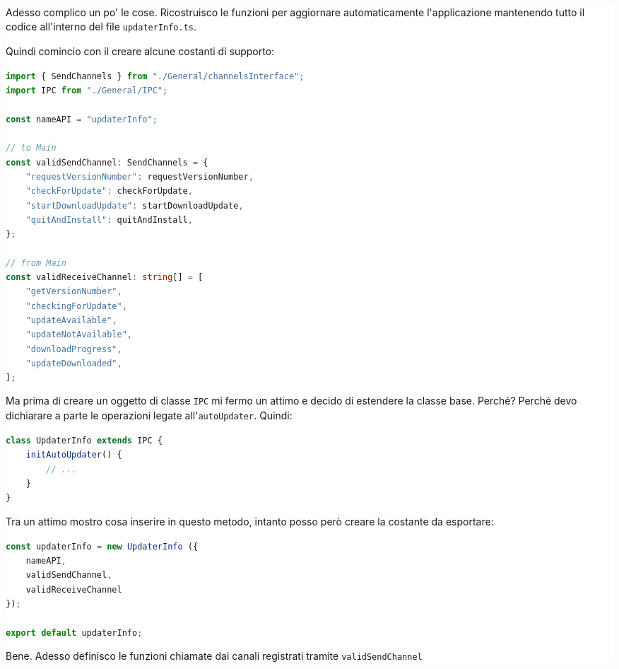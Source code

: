 Adesso complico un po' le cose. Ricostruisco le funzioni per aggiornare automaticamente l'applicazione mantenendo tutto il codice all'interno del file `updaterInfo.ts`.

Quindi comincio con il creare alcune costanti di supporto:

```ts
import { SendChannels } from "./General/channelsInterface";
import IPC from "./General/IPC";

const nameAPI = "updaterInfo";

// to Main
const validSendChannel: SendChannels = {
    "requestVersionNumber": requestVersionNumber,
    "checkForUpdate": checkForUpdate,
    "startDownloadUpdate": startDownloadUpdate,
    "quitAndInstall": quitAndInstall,
};

// from Main
const validReceiveChannel: string[] = [
    "getVersionNumber",
    "checkingForUpdate",
    "updateAvailable",
    "updateNotAvailable",
    "downloadProgress",
    "updateDownloaded",
];
```

Ma prima di creare un oggetto di classe `IPC` mi fermo un attimo e decido di estendere la classe base. Perché? Perché devo dichiarare a parte le operazioni legate all'`autoUpdater`. Quindi:

```ts
class UpdaterInfo extends IPC {
    initAutoUpdater() {
        // ...
    }
}
```

Tra un attimo mostro cosa inserire in questo metodo, intanto posso però creare la costante da esportare:

```ts
const updaterInfo = new UpdaterInfo ({
    nameAPI,
    validSendChannel,
    validReceiveChannel
});

export default updaterInfo;
```

Bene. Adesso definisco le funzioni chiamate dai canali registrati tramite `validSendChannel`
